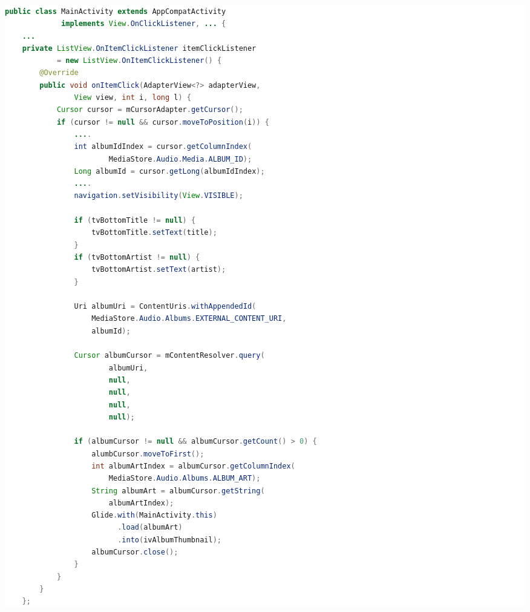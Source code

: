 ```Java
public class MainActivity extends AppCompatActivity
             implements View.OnClickListener, ... {
    ... 
    private ListView.OnItemClickListener itemClickListener 
            = new ListView.OnItemClickListener() {
        @Override
        public void onItemClick(AdapterView<?> adapterView,
                View view, int i, long l) {
            Cursor cursor = mCursorAdapter.getCursor();
            if (cursor != null && cursor.moveToPosition(i)) {
                ....
                int albumIdIndex = cursor.getColumnIndex(
                        MediaStore.Audio.Media.ALBUM_ID);
                Long albumId = cursor.getLong(albumIdIndex);                
                ....                
                navigation.setVisibility(View.VISIBLE);

                if (tvBottomTitle != null) {
                    tvBottomTitle.setText(title);
                }
                if (tvBottomArtist != null) {
                    tvBottomArtist.setText(artist);
                }

                Uri albumUri = ContentUris.withAppendedId(
                    MediaStore.Audio.Albums.EXTERNAL_CONTENT_URI,
                    albumId);

                Cursor albumCursor = mContentResolver.query(
                        albumUri,
                        null,
                        null,
                        null,
                        null);

                if (albumCursor != null && albumCursor.getCount() > 0) {
                    alumbCursor.moveToFirst();
                    int albumArtIndex = albumCursor.getColumnIndex(
                        MediaStore.Audio.Albums.ALBUM_ART);
                    String albumArt = albumCursor.getString(
                        albumArtIndex);
                    Glide.with(MainActivity.this)
                          .load(albumArt)
                          .into(ivAlbumThumbnail);
                    albumCursor.close();
                }
            }
        }
    };
```
